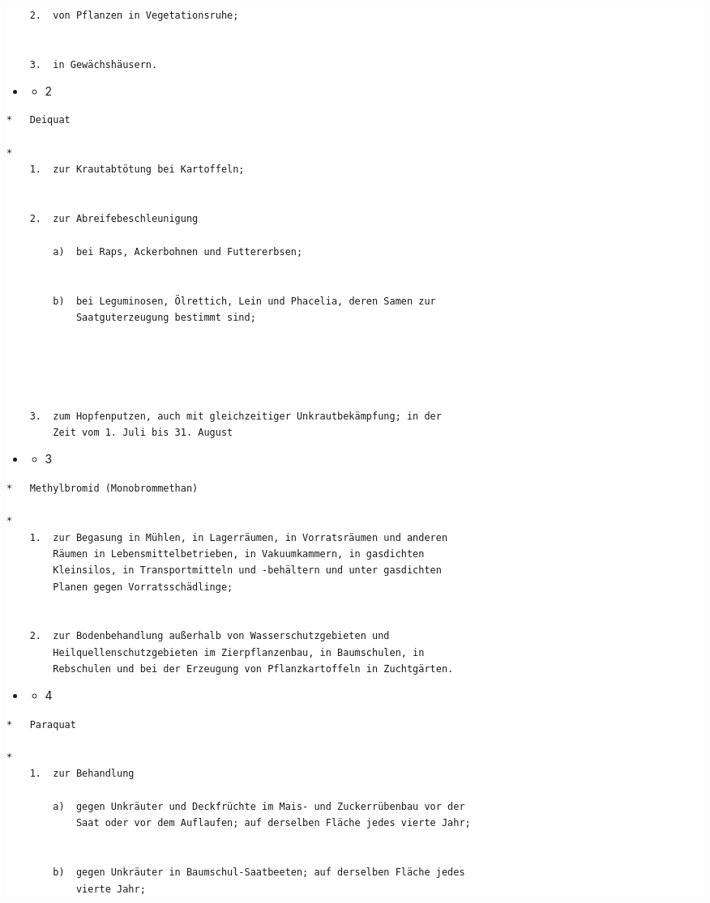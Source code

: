 
        2.  von Pflanzen in Vegetationsruhe;


        3.  in Gewächshäusern.





*    *   2

    *   Deiquat

    *
        1.  zur Krautabtötung bei Kartoffeln;


        2.  zur Abreifebeschleunigung

            a)  bei Raps, Ackerbohnen und Futtererbsen;


            b)  bei Leguminosen, Ölrettich, Lein und Phacelia, deren Samen zur
                Saatguterzeugung bestimmt sind;





        3.  zum Hopfenputzen, auch mit gleichzeitiger Unkrautbekämpfung; in der
            Zeit vom 1. Juli bis 31. August





*    *   3

    *   Methylbromid (Monobrommethan)

    *
        1.  zur Begasung in Mühlen, in Lagerräumen, in Vorratsräumen und anderen
            Räumen in Lebensmittelbetrieben, in Vakuumkammern, in gasdichten
            Kleinsilos, in Transportmitteln und -behältern und unter gasdichten
            Planen gegen Vorratsschädlinge;


        2.  zur Bodenbehandlung außerhalb von Wasserschutzgebieten und
            Heilquellenschutzgebieten im Zierpflanzenbau, in Baumschulen, in
            Rebschulen und bei der Erzeugung von Pflanzkartoffeln in Zuchtgärten.





*    *   4

    *   Paraquat

    *
        1.  zur Behandlung

            a)  gegen Unkräuter und Deckfrüchte im Mais- und Zuckerrübenbau vor der
                Saat oder vor dem Auflaufen; auf derselben Fläche jedes vierte Jahr;


            b)  gegen Unkräuter in Baumschul-Saatbeeten; auf derselben Fläche jedes
                vierte Jahr;
